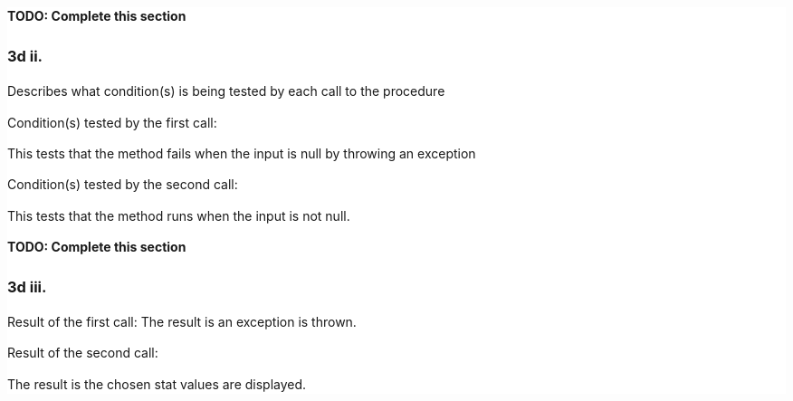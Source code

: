 **TODO: Complete this section**

### 3d ii.

Describes what condition(s) is being tested by each call to the procedure

Condition(s) tested by the first call:
 
This tests that the method fails when the input is null by throwing an exception

Condition(s) tested by the second call:

This tests that the method runs when the input is not null.

**TODO: Complete this section**

### 3d iii.

Result of the first call:
The result is an exception is thrown.


Result of the second call:

The result is the chosen stat values are displayed.
